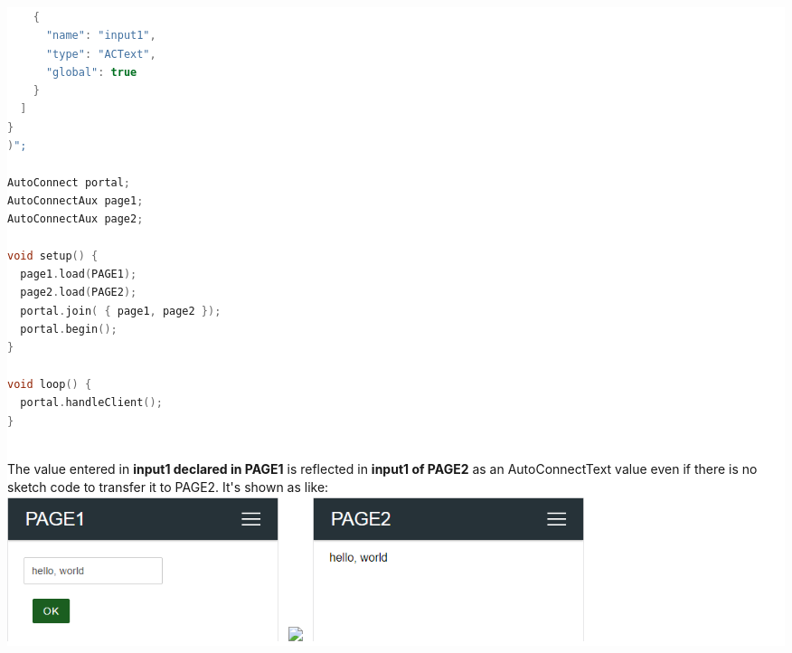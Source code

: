 ```cpp hl_lines="8 10 28 30"
    {
      "name": "input1",
      "type": "ACText",
      "global": true
    }
  ]
}
)";

AutoConnect portal;
AutoConnectAux page1;
AutoConnectAux page2;

void setup() {
  page1.load(PAGE1);
  page2.load(PAGE2);
  portal.join( { page1, page2 });
  portal.begin();
}

void loop() {
  portal.handleClient();
}
```

<i class="fa fa-arrow-down"></i><br><i class="fa fa-eye"></i> The value entered in **input1 declared in PAGE1** is reflected in **input1 of PAGE2** as an AutoConnectText value even if there is no sketch code to transfer it to PAGE2. It's shown as like:<br>
<span style="width:300px;height:159px"><img align="top" width="300" height="159" src="images/global1.png"></span>
<span style="margin-left:7px;"><img width="20" src="images/arrow_right.png"></span>
<span style="margin-left:7px;width:300px;height:159px"><img width="300" height="159" src="images/global2.png"></span>
